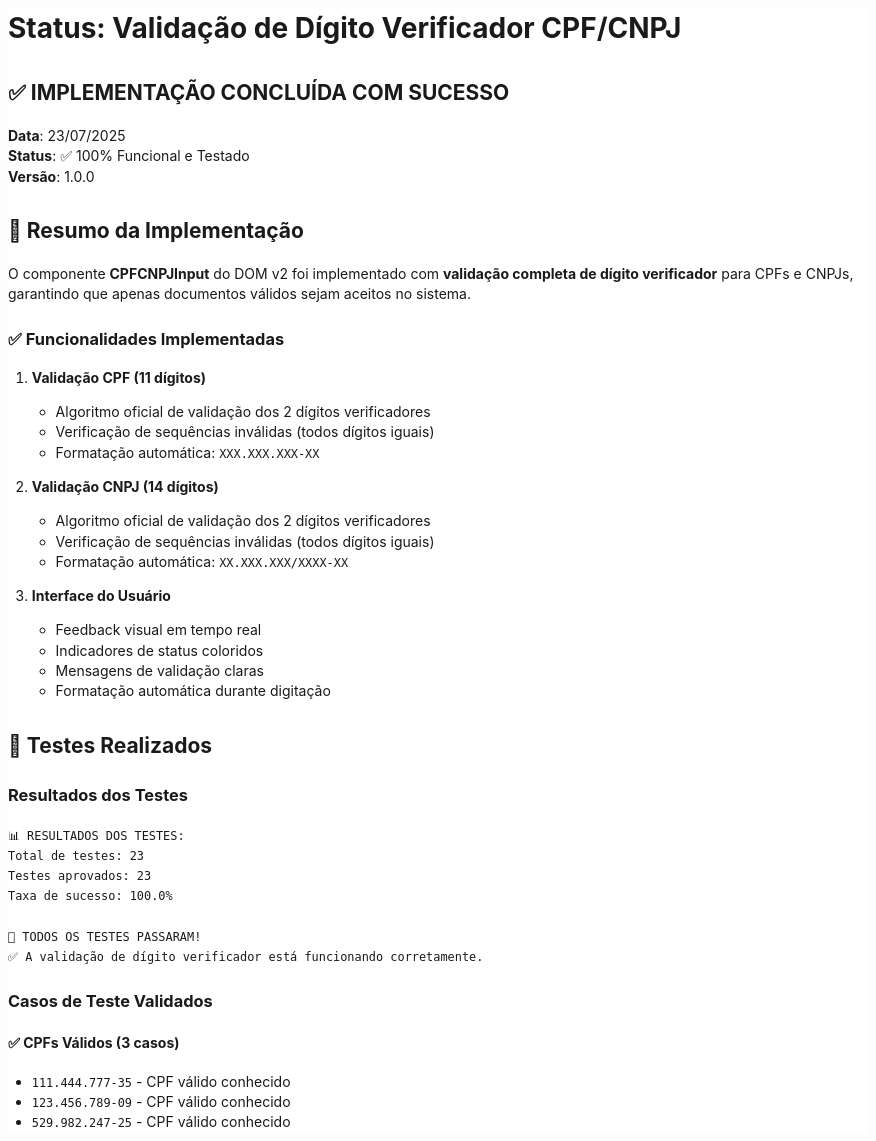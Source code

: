 # Status: Validação de Dígito Verificador CPF/CNPJ

## ✅ IMPLEMENTAÇÃO CONCLUÍDA COM SUCESSO

**Data**: 23/07/2025  
**Status**: ✅ 100% Funcional e Testado  
**Versão**: 1.0.0  

## 🎯 Resumo da Implementação

O componente **CPFCNPJInput** do DOM v2 foi implementado com **validação completa de dígito verificador** para CPFs e CNPJs, garantindo que apenas documentos válidos sejam aceitos no sistema.

### ✅ Funcionalidades Implementadas

1. **Validação CPF (11 dígitos)**
   - Algoritmo oficial de validação dos 2 dígitos verificadores
   - Verificação de sequências inválidas (todos dígitos iguais)
   - Formatação automática: `XXX.XXX.XXX-XX`

2. **Validação CNPJ (14 dígitos)**
   - Algoritmo oficial de validação dos 2 dígitos verificadores
   - Verificação de sequências inválidas (todos dígitos iguais)
   - Formatação automática: `XX.XXX.XXX/XXXX-XX`

3. **Interface do Usuário**
   - Feedback visual em tempo real
   - Indicadores de status coloridos
   - Mensagens de validação claras
   - Formatação automática durante digitação

## 🧪 Testes Realizados

### Resultados dos Testes
```
📊 RESULTADOS DOS TESTES:
Total de testes: 23
Testes aprovados: 23
Taxa de sucesso: 100.0%

🎉 TODOS OS TESTES PASSARAM!
✅ A validação de dígito verificador está funcionando corretamente.
```

### Casos de Teste Validados

#### ✅ CPFs Válidos (3 casos)
- `111.444.777-35` - CPF válido conhecido
- `123.456.789-09` - CPF válido conhecido  
- `529.982.247-25` - CPF válido conhecido
